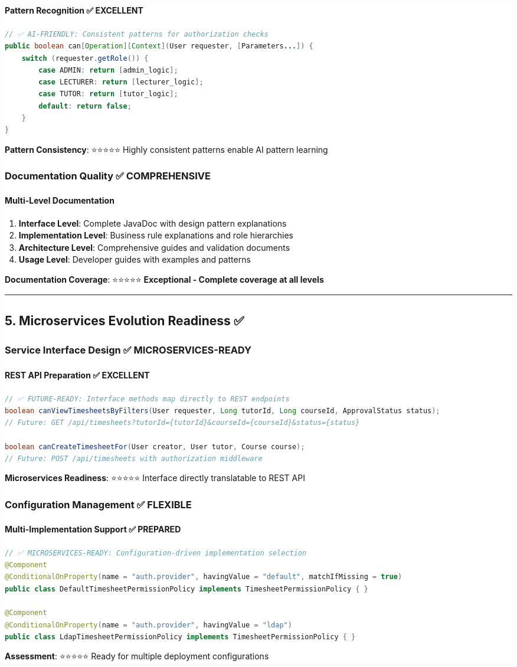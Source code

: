 #### Pattern Recognition ✅ **EXCELLENT**
```java
// ✅ AI-FRIENDLY: Consistent patterns for authorization checks
public boolean can[Operation][Context](User requester, [Parameters...]) {
    switch (requester.getRole()) {
        case ADMIN: return [admin_logic];
        case LECTURER: return [lecturer_logic];
        case TUTOR: return [tutor_logic];
        default: return false;
    }
}
```
**Pattern Consistency**: ⭐⭐⭐⭐⭐ Highly consistent patterns enable AI pattern learning

### Documentation Quality ✅ **COMPREHENSIVE**

#### Multi-Level Documentation
1. **Interface Level**: Complete JavaDoc with design pattern explanations
2. **Implementation Level**: Business rule explanations and role hierarchies
3. **Architecture Level**: Comprehensive guides and validation documents
4. **Usage Level**: Developer guides with examples and patterns

**Documentation Coverage**: ⭐⭐⭐⭐⭐ **Exceptional - Complete coverage at all levels**

---

## 5. Microservices Evolution Readiness ✅

### Service Interface Design ✅ **MICROSERVICES-READY**

#### REST API Preparation ✅ **EXCELLENT**
```java
// ✅ FUTURE-READY: Interface methods map directly to REST endpoints
boolean canViewTimesheetsByFilters(User requester, Long tutorId, Long courseId, ApprovalStatus status);
// Future: GET /api/timesheets?tutorId={tutorId}&courseId={courseId}&status={status}

boolean canCreateTimesheetFor(User creator, User tutor, Course course);
// Future: POST /api/timesheets with authorization middleware
```
**Microservices Readiness**: ⭐⭐⭐⭐⭐ Interface directly translatable to REST API

### Configuration Management ✅ **FLEXIBLE**

#### Multi-Implementation Support ✅ **PREPARED**
```java
// ✅ MICROSERVICES-READY: Configuration-driven implementation selection
@Component
@ConditionalOnProperty(name = "auth.provider", havingValue = "default", matchIfMissing = true)
public class DefaultTimesheetPermissionPolicy implements TimesheetPermissionPolicy { }

@Component
@ConditionalOnProperty(name = "auth.provider", havingValue = "ldap")
public class LdapTimesheetPermissionPolicy implements TimesheetPermissionPolicy { }
```
**Assessment**: ⭐⭐⭐⭐⭐ Ready for multiple deployment configurations
